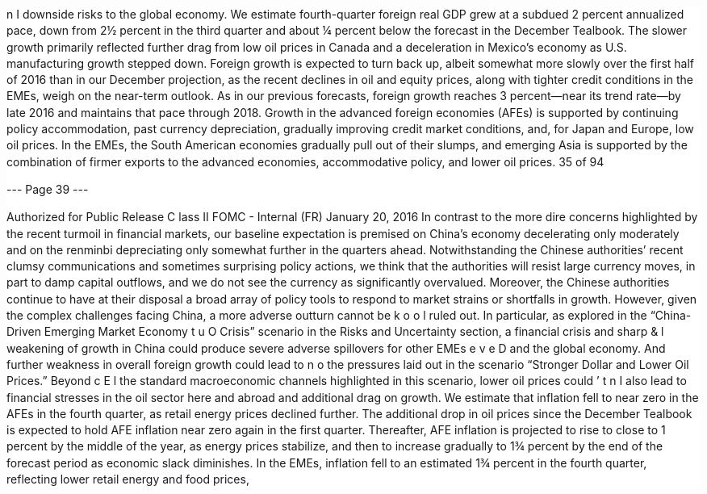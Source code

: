 n
I
downside risks to the global economy.
We estimate fourth-quarter foreign real GDP grew at a subdued 2 percent
annualized pace, down from 2½ percent in the third quarter and about ¼ percent below
the forecast in the December Tealbook. The slower growth primarily reflected further
drag from low oil prices in Canada and a deceleration in Mexico’s economy as U.S.
manufacturing growth stepped down. Foreign growth is expected to turn back up, albeit
somewhat more slowly over the first half of 2016 than in our December projection, as the
recent declines in oil and equity prices, along with tighter credit conditions in the EMEs,
weigh on the near-term outlook. As in our previous forecasts, foreign growth reaches
3 percent—near its trend rate—by late 2016 and maintains that pace through 2018.
Growth in the advanced foreign economies (AFEs) is supported by continuing policy
accommodation, past currency depreciation, gradually improving credit market
conditions, and, for Japan and Europe, low oil prices. In the EMEs, the South American
economies gradually pull out of their slumps, and emerging Asia is supported by the
combination of firmer exports to the advanced economies, accommodative policy, and
lower oil prices.
35 of 94

--- Page 39 ---

Authorized for Public Release
C lass II FOMC - Internal (FR) January 20, 2016
In contrast to the more dire concerns highlighted by the recent turmoil in financial
markets, our baseline expectation is premised on China’s economy decelerating only
moderately and on the renminbi depreciating only somewhat further in the quarters
ahead. Notwithstanding the Chinese authorities’ recent clumsy communications and
sometimes surprising policy actions, we think that the authorities will resist large
currency moves, in part to damp capital outflows, and we do not see the currency as
significantly overvalued. Moreover, the Chinese authorities continue to have at their
disposal a broad array of policy tools to respond to market strains or shortfalls in growth.
However, given the complex challenges facing China, a more adverse outturn cannot be
k
o
o
l ruled out. In particular, as explored in the “China-Driven Emerging Market Economy
t
u
O
Crisis” scenario in the Risks and Uncertainty section, a financial crisis and sharp
&
l weakening of growth in China could produce severe adverse spillovers for other EMEs
e
v
e
D and the global economy. And further weakness in overall foreign growth could lead to
n
o the pressures laid out in the scenario “Stronger Dollar and Lower Oil Prices.” Beyond
c
E
l the standard macroeconomic channels highlighted in this scenario, lower oil prices could
’
t
n
I also lead to financial stresses in the oil sector here and abroad and additional drag
on growth.
We estimate that inflation fell to near zero in the AFEs in the fourth quarter, as
retail energy prices declined further. The additional drop in oil prices since the
December Tealbook is expected to hold AFE inflation near zero again in the first quarter.
Thereafter, AFE inflation is projected to rise to close to 1 percent by the middle of the
year, as energy prices stabilize, and then to increase gradually to 1¾ percent by the end of
the forecast period as economic slack diminishes. In the EMEs, inflation fell to an
estimated 1¾ percent in the fourth quarter, reflecting lower retail energy and food prices,